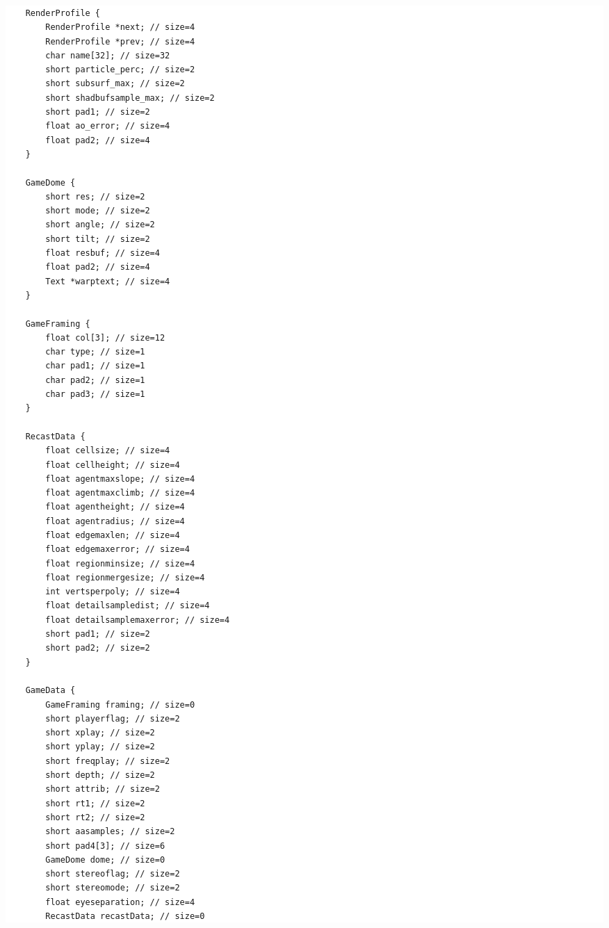         RenderProfile {
        	RenderProfile *next; // size=4
        	RenderProfile *prev; // size=4
        	char name[32]; // size=32
        	short particle_perc; // size=2
        	short subsurf_max; // size=2
        	short shadbufsample_max; // size=2
        	short pad1; // size=2
        	float ao_error; // size=4
        	float pad2; // size=4
        }

        GameDome {
        	short res; // size=2
        	short mode; // size=2
        	short angle; // size=2
        	short tilt; // size=2
        	float resbuf; // size=4
        	float pad2; // size=4
        	Text *warptext; // size=4
        }

        GameFraming {
        	float col[3]; // size=12
        	char type; // size=1
        	char pad1; // size=1
        	char pad2; // size=1
        	char pad3; // size=1
        }

        RecastData {
        	float cellsize; // size=4
        	float cellheight; // size=4
        	float agentmaxslope; // size=4
        	float agentmaxclimb; // size=4
        	float agentheight; // size=4
        	float agentradius; // size=4
        	float edgemaxlen; // size=4
        	float edgemaxerror; // size=4
        	float regionminsize; // size=4
        	float regionmergesize; // size=4
        	int vertsperpoly; // size=4
        	float detailsampledist; // size=4
        	float detailsamplemaxerror; // size=4
        	short pad1; // size=2
        	short pad2; // size=2
        }

        GameData {
        	GameFraming framing; // size=0
        	short playerflag; // size=2
        	short xplay; // size=2
        	short yplay; // size=2
        	short freqplay; // size=2
        	short depth; // size=2
        	short attrib; // size=2
        	short rt1; // size=2
        	short rt2; // size=2
        	short aasamples; // size=2
        	short pad4[3]; // size=6
        	GameDome dome; // size=0
        	short stereoflag; // size=2
        	short stereomode; // size=2
        	float eyeseparation; // size=4
        	RecastData recastData; // size=0